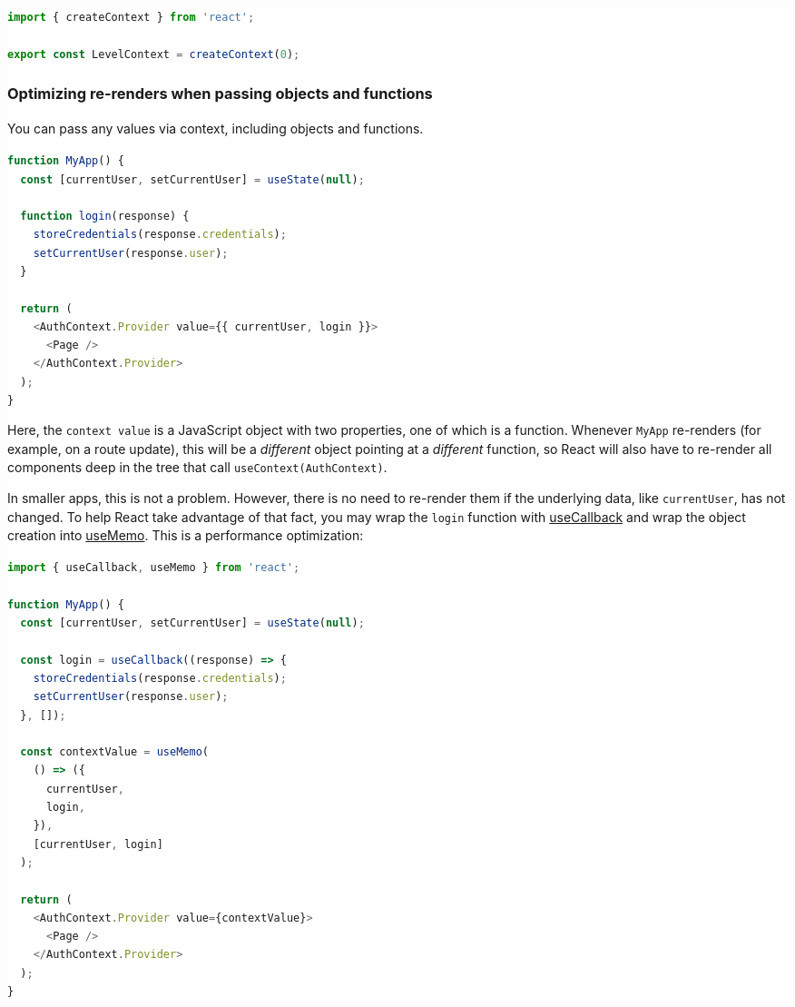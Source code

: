 ```javascript
import { createContext } from 'react';

export const LevelContext = createContext(0);
```

### Optimizing re-renders when passing objects and functions

You can pass any values via context, including objects and functions.

```javascript
function MyApp() {
  const [currentUser, setCurrentUser] = useState(null);

  function login(response) {
    storeCredentials(response.credentials);
    setCurrentUser(response.user);
  }

  return (
    <AuthContext.Provider value={{ currentUser, login }}>
      <Page />
    </AuthContext.Provider>
  );
}
```

Here, the `context value` is a JavaScript object with two properties, one of which is a function. Whenever `MyApp` re-renders (for example, on a route update), this will be a _different_ object pointing at a _different_ function, so React will also have to re-render all components deep in the tree that call `useContext(AuthContext)`.

In smaller apps, this is not a problem. However, there is no need to re-render them if the underlying data, like `currentUser`, has not changed. To help React take advantage of that fact, you may wrap the `login` function with [useCallback](https://react.dev/reference/react/useCallback) and wrap the object creation into [useMemo](https://react.dev/reference/react/useMemo). This is a performance optimization:

```javascript
import { useCallback, useMemo } from 'react';

function MyApp() {
  const [currentUser, setCurrentUser] = useState(null);

  const login = useCallback((response) => {
    storeCredentials(response.credentials);
    setCurrentUser(response.user);
  }, []);

  const contextValue = useMemo(
    () => ({
      currentUser,
      login,
    }),
    [currentUser, login]
  );

  return (
    <AuthContext.Provider value={contextValue}>
      <Page />
    </AuthContext.Provider>
  );
}
```
